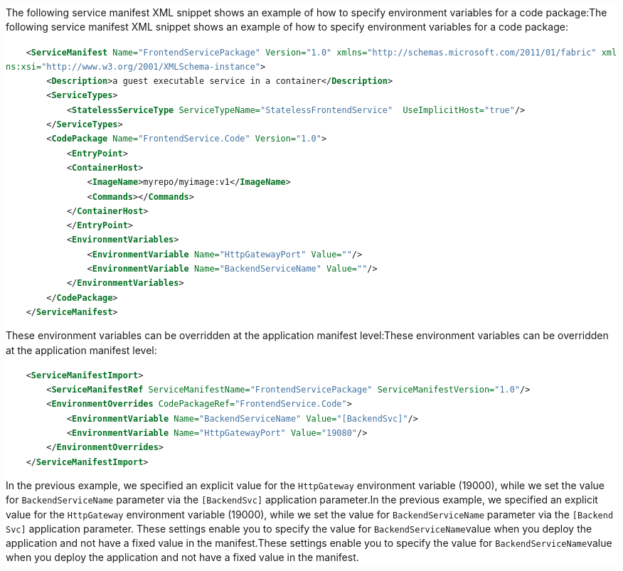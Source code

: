 <span data-ttu-id="93bc6-194">The following service manifest XML snippet shows an example of how to specify environment variables for a code package:</span><span class="sxs-lookup"><span data-stu-id="93bc6-194">The following service manifest XML snippet shows an example of how to specify environment variables for a code package:</span></span>

```xml
    <ServiceManifest Name="FrontendServicePackage" Version="1.0" xmlns="http://schemas.microsoft.com/2011/01/fabric" xmlns:xsi="http://www.w3.org/2001/XMLSchema-instance">
        <Description>a guest executable service in a container</Description>
        <ServiceTypes>
            <StatelessServiceType ServiceTypeName="StatelessFrontendService"  UseImplicitHost="true"/>
        </ServiceTypes>
        <CodePackage Name="FrontendService.Code" Version="1.0">
            <EntryPoint>
            <ContainerHost>
                <ImageName>myrepo/myimage:v1</ImageName>
                <Commands></Commands>
            </ContainerHost>
            </EntryPoint>
            <EnvironmentVariables>
                <EnvironmentVariable Name="HttpGatewayPort" Value=""/>
                <EnvironmentVariable Name="BackendServiceName" Value=""/>
            </EnvironmentVariables>
        </CodePackage>
    </ServiceManifest>
```

<span data-ttu-id="93bc6-195">These environment variables can be overridden at the application manifest level:</span><span class="sxs-lookup"><span data-stu-id="93bc6-195">These environment variables can be overridden at the application manifest level:</span></span>

```xml
    <ServiceManifestImport>
        <ServiceManifestRef ServiceManifestName="FrontendServicePackage" ServiceManifestVersion="1.0"/>
        <EnvironmentOverrides CodePackageRef="FrontendService.Code">
            <EnvironmentVariable Name="BackendServiceName" Value="[BackendSvc]"/>
            <EnvironmentVariable Name="HttpGatewayPort" Value="19080"/>
        </EnvironmentOverrides>
    </ServiceManifestImport>
```

<span data-ttu-id="93bc6-196">In the previous example, we specified an explicit value for the `HttpGateway` environment variable (19000), while we set the value for `BackendServiceName` parameter via the `[BackendSvc]` application parameter.</span><span class="sxs-lookup"><span data-stu-id="93bc6-196">In the previous example, we specified an explicit value for the `HttpGateway` environment variable (19000), while we set the value for `BackendServiceName` parameter via the `[BackendSvc]` application parameter.</span></span> <span data-ttu-id="93bc6-197">These settings enable you to specify the value for `BackendServiceName`value when you deploy the application and not have a fixed value in the manifest.</span><span class="sxs-lookup"><span data-stu-id="93bc6-197">These settings enable you to specify the value for `BackendServiceName`value when you deploy the application and not have a fixed value in the manifest.</span></span>


[sf-yeoman]: https://docstestmedia1.blob.core.windows.net/azure-media/articles/service-fabric/media/service-fabric-deploy-container-linux/sf-container-yeoman1.png